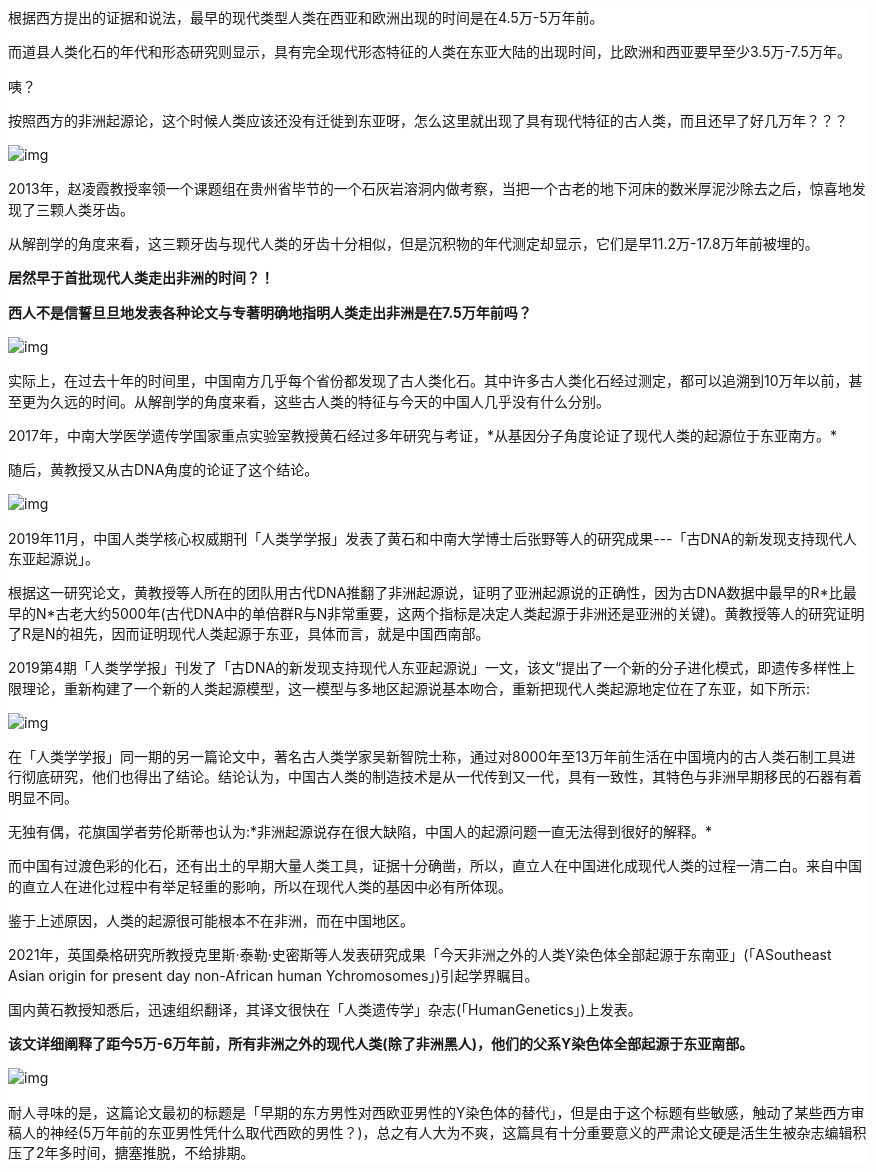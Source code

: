 根据西方提出的证据和说法，最早的现代类型人类在西亚和欧洲出现的时间是在4.5万-5万年前。

而道县人类化石的年代和形态研究则显示，具有完全现代形态特征的人类在东亚大陆的出现时间，比欧洲和西亚要早至少3.5万-7.5万年。

咦？

按照西方的非洲起源论，这个时候人类应该还没有迁徙到东亚呀，怎么这里就出现了具有现代特征的古人类，而且还早了好几万年？？？

![img](./img/117-7.gif)

2013年，赵凌霞教授率领一个课题组在贵州省毕节的一个石灰岩溶洞内做考察，当把一个古老的地下河床的数米厚泥沙除去之后，惊喜地发现了三颗人类牙齿。

从解剖学的角度来看，这三颗牙齿与现代人类的牙齿十分相似，但是沉积物的年代测定却显示，它们是早11.2万-17.8万年前被埋的。

**居然早于首批现代人类走出非洲的时间？！**

**西人不是信誓旦旦地发表各种论文与专著明确地指明人类走出非洲是在7.5万年前吗？**

![img](./img/117-8.jpeg)

实际上，在过去十年的时间里，中国南方几乎每个省份都发现了古人类化石。其中许多古人类化石经过测定，都可以追溯到10万年以前，甚至更为久远的时间。从解剖学的角度来看，这些古人类的特征与今天的中国人几乎没有什么分别。

2017年，中南大学医学遗传学国家重点实验室教授黄石经过多年研究与考证，\*从基因分子角度论证了现代人类的起源位于东亚南方。\*

随后，黄教授又从古DNA角度的论证了这个结论。

![img](./img/117-9.jpeg)

2019年11月，中国人类学核心权威期刊「人类学学报」发表了黄石和中南大学博士后张野等人的研究成果-﻿-﻿-「古DNA的新发现支持现代人东亚起源说」。

根据这一研究论文，黄教授等人所在的团队用古代DNA推翻了非洲起源说，证明了亚洲起源说的正确性，因为古DNA数据中最早的R\*比最早的N\*古老大约5000年(古代DNA中的单倍群R与N非常重要，这两个指标是决定人类起源于非洲还是亚洲的关键)。黄教授等人的研究证明了R是N的祖先，因而证明现代人类起源于东亚，具体而言，就是中国西南部。

2019第4期「人类学学报」刊发了「古DNA的新发现支持现代人东亚起源说」一文，该文“提出了一个新的分子进化模式，即遗传多样性上限理论，重新构建了一个新的人类起源模型，这一模型与多地区起源说基本吻合，重新把现代人类起源地定位在了东亚，如下所示:

![img](./img/117-10.jpeg)

在「人类学学报」同一期的另一篇论文中，著名古人类学家吴新智院士称，通过对8000年至13万年前生活在中国境内的古人类石制工具进行彻底研究，他们也得出了结论。结论认为，中国古人类的制造技术是从一代传到又一代，具有一致性，其特色与非洲早期移民的石器有着明显不同。

无独有偶，花旗国学者劳伦斯蒂也认为:\*非洲起源说存在很大缺陷，中国人的起源问题一直无法得到很好的解释。\*

而中国有过渡色彩的化石，还有出土的早期大量人类工具，证据十分确凿，所以，直立人在中国进化成现代人类的过程一清二白。来自中国的直立人在进化过程中有举足轻重的影响，所以在现代人类的基因中必有所体现。

鉴于上述原因，人类的起源很可能根本不在非洲，而在中国地区。

2021年，英国桑格研究所教授克里斯·泰勒·史密斯等人发表研究成果「今天非洲之外的人类Y染色体全部起源于东南亚」(「ASoutheast Asian origin for present day non-African human Ychromosomes」)引起学界瞩目。

国内黄石教授知悉后，迅速组织翻译，其译文很快在「人类遗传学」杂志(「HumanGenetics」)上发表。

**该文详细阐释了距今5万-6万年前，所有非洲之外的现代人类(除了非洲黑人)，他们的父系Y染色体全部起源于东亚南部。**

![img](./img/117-11.jpeg)

耐人寻味的是，这篇论文最初的标题是「早期的东方男性对西欧亚男性的Y染色体的替代」，但是由于这个标题有些敏感，触动了某些西方审稿人的神经(5万年前的东亚男性凭什么取代西欧的男性？)，总之有人大为不爽，这篇具有十分重要意义的严肃论文硬是活生生被杂志编辑积压了2年多时间，搪塞推脱，不给排期。
